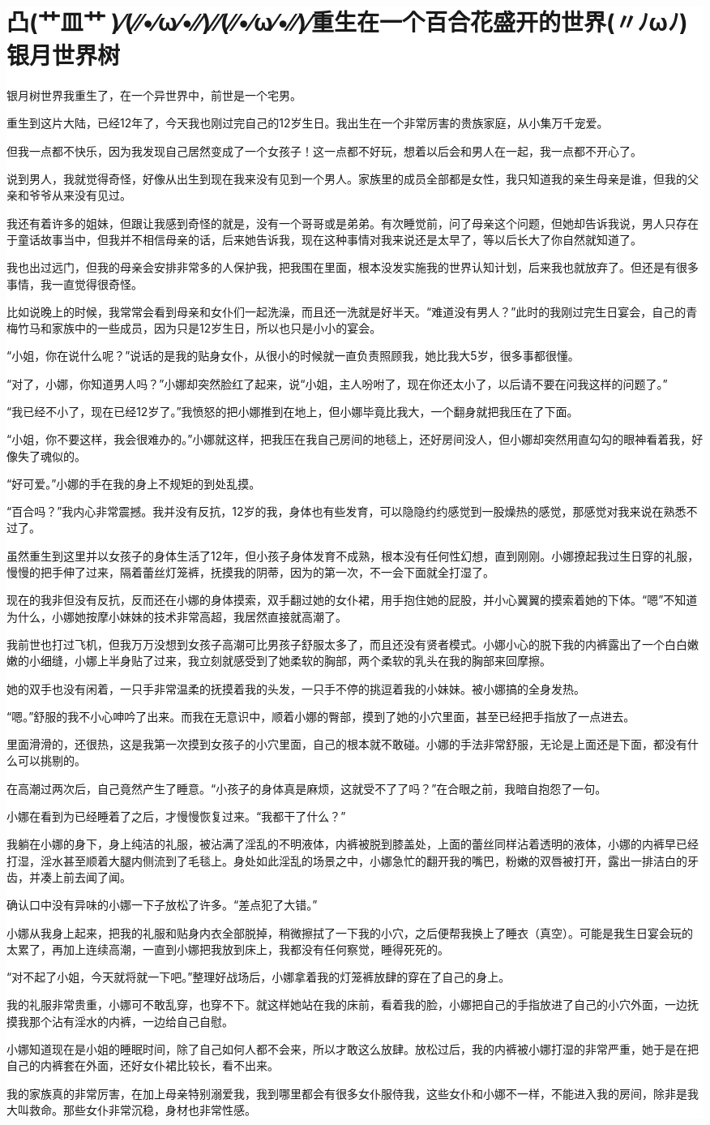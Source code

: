 # 凸(艹皿艹 )⁄(⁄⁄•⁄ω⁄•⁄⁄)⁄⁄(⁄⁄•⁄ω⁄•⁄⁄)⁄重生在一个百合花盛开的世界(〃ﾉωﾉ)银月世界树

银月树世界我重生了，在一个异世界中，前世是一个宅男。

重生到这片大陆，已经12年了，今天我也刚过完自己的12岁生日。我出生在一个非常厉害的贵族家庭，从小集万千宠爱。

但我一点都不快乐，因为我发现自己居然变成了一个女孩子！这一点都不好玩，想着以后会和男人在一起，我一点都不开心了。

说到男人，我就觉得奇怪，好像从出生到现在我来没有见到一个男人。家族里的成员全部都是女性，我只知道我的亲生母亲是谁，但我的父亲和爷爷从来没有见过。

我还有着许多的姐妹，但跟让我感到奇怪的就是，没有一个哥哥或是弟弟。有次睡觉前，问了母亲这个问题，但她却告诉我说，男人只存在于童话故事当中，但我并不相信母亲的话，后来她告诉我，现在这种事情对我来说还是太早了，等以后长大了你自然就知道了。

我也出过远门，但我的母亲会安排非常多的人保护我，把我围在里面，根本没发实施我的世界认知计划，后来我也就放弃了。但还是有很多事情，我一直觉得很奇怪。

比如说晚上的时候，我常常会看到母亲和女仆们一起洗澡，而且还一洗就是好半天。“难道没有男人？”此时的我刚过完生日宴会，自己的青梅竹马和家族中的一些成员，因为只是12岁生日，所以也只是小小的宴会。

“小姐，你在说什么呢？”说话的是我的贴身女仆，从很小的时候就一直负责照顾我，她比我大5岁，很多事都很懂。

“对了，小娜，你知道男人吗？”小娜却突然脸红了起来，说“小姐，主人吩咐了，现在你还太小了，以后请不要在问我这样的问题了。”

“我已经不小了，现在已经12岁了。”我愤怒的把小娜推到在地上，但小娜毕竟比我大，一个翻身就把我压在了下面。

“小姐，你不要这样，我会很难办的。”小娜就这样，把我压在我自己房间的地毯上，还好房间没人，但小娜却突然用直勾勾的眼神看着我，好像失了魂似的。

“好可爱。”小娜的手在我的身上不规矩的到处乱摸。

“百合吗？”我内心非常震撼。我并没有反抗，12岁的我，身体也有些发育，可以隐隐约约感觉到一股燥热的感觉，那感觉对我来说在熟悉不过了。

虽然重生到这里并以女孩子的身体生活了12年，但小孩子身体发育不成熟，根本没有任何性幻想，直到刚刚。小娜撩起我过生日穿的礼服，慢慢的把手伸了过来，隔着蕾丝灯笼裤，抚摸我的阴蒂，因为的第一次，不一会下面就全打湿了。

现在的我非但没有反抗，反而还在小娜的身体摸索，双手翻过她的女仆裙，用手抱住她的屁股，并小心翼翼的摸索着她的下体。“嗯”不知道为什么，小娜她按摩小妹妹的技术非常高超，我居然直接就高潮了。

我前世也打过飞机，但我万万没想到女孩子高潮可比男孩子舒服太多了，而且还没有贤者模式。小娜小心的脱下我的内裤露出了一个白白嫩嫩的小细缝，小娜上半身贴了过来，我立刻就感受到了她柔软的胸部，两个柔软的乳头在我的胸部来回摩擦。

她的双手也没有闲着，一只手非常温柔的抚摸着我的头发，一只手不停的挑逗着我的小妹妹。被小娜搞的全身发热。

“嗯。”舒服的我不小心呻吟了出来。而我在无意识中，顺着小娜的臀部，摸到了她的小穴里面，甚至已经把手指放了一点进去。

里面滑滑的，还很热，这是我第一次摸到女孩子的小穴里面，自己的根本就不敢碰。小娜的手法非常舒服，无论是上面还是下面，都没有什么可以挑剔的。

在高潮过两次后，自己竟然产生了睡意。“小孩子的身体真是麻烦，这就受不了了吗？”在合眼之前，我暗自抱怨了一句。

小娜在看到为已经睡着了之后，才慢慢恢复过来。“我都干了什么？”

我躺在小娜的身下，身上纯洁的礼服，被沾满了淫乱的不明液体，内裤被脱到膝盖处，上面的蕾丝同样沾着透明的液体，小娜的内裤早已经打湿，淫水甚至顺着大腿内侧流到了毛毯上。身处如此淫乱的场景之中，小娜急忙的翻开我的嘴巴，粉嫩的双唇被打开，露出一排洁白的牙齿，并凑上前去闻了闻。

确认口中没有异味的小娜一下子放松了许多。“差点犯了大错。”

小娜从我身上起来，把我的礼服和贴身内衣全部脱掉，稍微擦拭了一下我的小穴，之后便帮我换上了睡衣（真空）。可能是我生日宴会玩的太累了，再加上连续高潮，一直到小娜把我放到床上，我都没有任何察觉，睡得死死的。

“对不起了小姐，今天就将就一下吧。”整理好战场后，小娜拿着我的灯笼裤放肆的穿在了自己的身上。

我的礼服非常贵重，小娜可不敢乱穿，也穿不下。就这样她站在我的床前，看着我的脸，小娜把自己的手指放进了自己的小穴外面，一边抚摸我那个沾有淫水的内裤，一边给自己自慰。

小娜知道现在是小姐的睡眠时间，除了自己如何人都不会来，所以才敢这么放肆。放松过后，我的内裤被小娜打湿的非常严重，她于是在把自己的内裤套在外面，还好女仆裙比较长，看不出来。

我的家族真的非常厉害，在加上母亲特别溺爱我，我到哪里都会有很多女仆服侍我，这些女仆和小娜不一样，不能进入我的房间，除非是我大叫救命。那些女仆非常沉稳，身材也非常性感。
